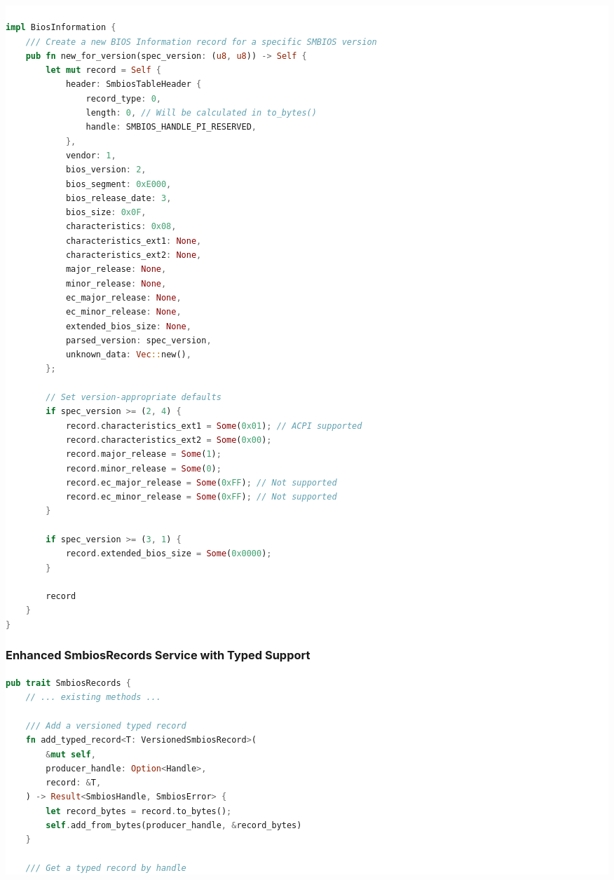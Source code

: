 ```rust

impl BiosInformation {
    /// Create a new BIOS Information record for a specific SMBIOS version
    pub fn new_for_version(spec_version: (u8, u8)) -> Self {
        let mut record = Self {
            header: SmbiosTableHeader {
                record_type: 0,
                length: 0, // Will be calculated in to_bytes()
                handle: SMBIOS_HANDLE_PI_RESERVED,
            },
            vendor: 1,
            bios_version: 2,
            bios_segment: 0xE000,
            bios_release_date: 3,
            bios_size: 0x0F,
            characteristics: 0x08,
            characteristics_ext1: None,
            characteristics_ext2: None,
            major_release: None,
            minor_release: None,
            ec_major_release: None,
            ec_minor_release: None,
            extended_bios_size: None,
            parsed_version: spec_version,
            unknown_data: Vec::new(),
        };
        
        // Set version-appropriate defaults
        if spec_version >= (2, 4) {
            record.characteristics_ext1 = Some(0x01); // ACPI supported
            record.characteristics_ext2 = Some(0x00);
            record.major_release = Some(1);
            record.minor_release = Some(0);
            record.ec_major_release = Some(0xFF); // Not supported
            record.ec_minor_release = Some(0xFF); // Not supported
        }
        
        if spec_version >= (3, 1) {
            record.extended_bios_size = Some(0x0000);
        }
        
        record
    }
}
```

### Enhanced SmbiosRecords Service with Typed Support

```rust
pub trait SmbiosRecords {
    // ... existing methods ...
    
    /// Add a versioned typed record
    fn add_typed_record<T: VersionedSmbiosRecord>(
        &mut self,
        producer_handle: Option<Handle>,
        record: &T,
    ) -> Result<SmbiosHandle, SmbiosError> {
        let record_bytes = record.to_bytes();
        self.add_from_bytes(producer_handle, &record_bytes)
    }
    
    /// Get a typed record by handle
```
